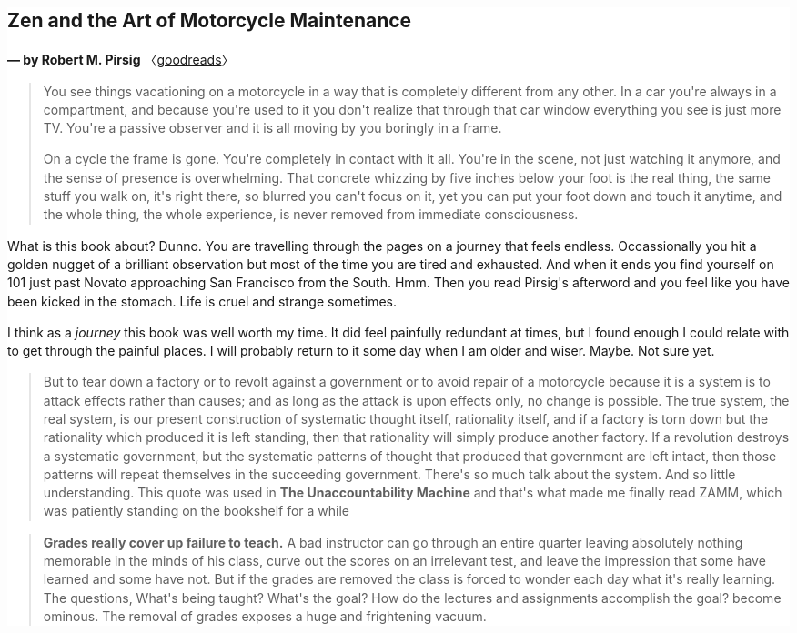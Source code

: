 ## Zen and the Art of Motorcycle Maintenance

**&mdash; by Robert M. Pirsig** 〈[goodreads](https://www.goodreads.com/book/show/629.Zen_and_the_Art_of_Motorcycle_Maintenance)〉

> You see things vacationing on a motorcycle in a way that is completely
> different from any other. In a car you're always in a compartment, and
> because you're used to it you don't realize that through that car window
> everything you see is just more TV. You're a passive observer and it is all
> moving by you boringly in a frame.
>
> On a cycle the frame is gone. You're completely in contact with it all. You're
> in the scene, not just watching it anymore, and the sense of presence is
> overwhelming. That concrete whizzing by five inches below your foot is the
> real thing, the same stuff you walk on, it's right there, so blurred you can't
> focus on it, yet you can put your foot down and touch it anytime, and the
> whole thing, the whole experience, is never removed from immediate
> consciousness.

What is this book about? Dunno. You are travelling through the pages
on a journey that feels endless. Occassionally you hit a golden nugget of
a brilliant observation but most of the time you are tired and exhausted.
And when it ends you find yourself on 101 just past Novato approaching
San Francisco from the South. Hmm. Then you read Pirsig's afterword and
you feel like you have been kicked in the stomach. Life is cruel and
strange sometimes.


I think as a _journey_ this book was well worth my time. It did feel
painfully redundant at times, but I found enough I could relate with to
get through the painful places. I will probably return to it some day
when I am older and wiser. Maybe. Not sure yet.

> But to tear down a factory or to revolt against a government or to avoid
> repair of a motorcycle because it is a system is to attack effects rather than
> causes; and as long as the attack is upon effects only, no change is possible.
> The true system, the real system, is our present construction of systematic
> thought itself, rationality itself, and if a factory is torn down but the
> rationality which produced it is left standing, then that rationality will simply
> produce another factory. If a revolution destroys a systematic government,
> but the systematic patterns of thought that produced that government are
> left intact, then those patterns will repeat themselves in the succeeding
> government. There's so much talk about the system. And so little
> understanding. <sidenote>This quote was used in <b>The Unaccountability Machine</b>
> and that's what made me finally read ZAMM, which was patiently standing on the
> bookshelf for a while</sidenote>

> **Grades really cover up failure to teach.** A bad instructor can go through
> an entire quarter leaving absolutely nothing memorable in the minds of his
> class, curve out the scores on an irrelevant test, and leave the impression
> that some have learned and some have not. But if the grades are removed the
> class is forced to wonder each day what it's really learning. The questions,
> What's being taught? What's the goal? How do the lectures and assignments
> accomplish the goal? become ominous. The removal of grades exposes a
> huge and frightening vacuum.
